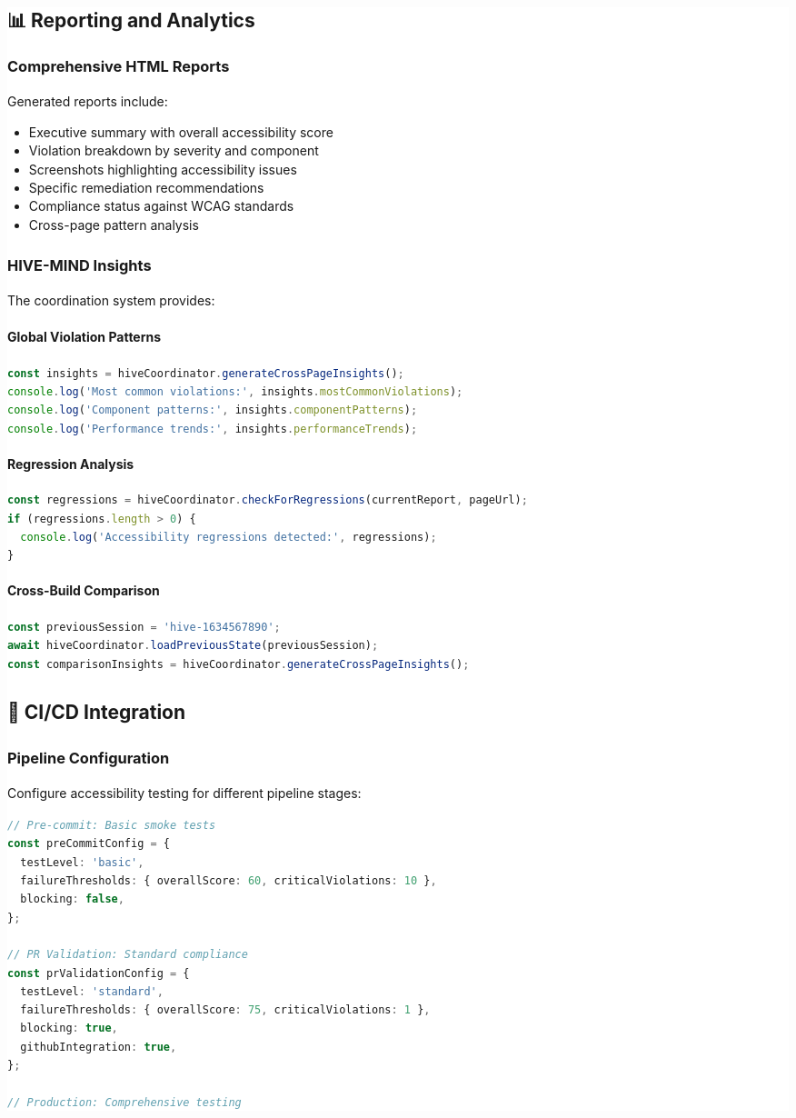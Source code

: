 ## 📊 Reporting and Analytics

### Comprehensive HTML Reports

Generated reports include:

- Executive summary with overall accessibility score
- Violation breakdown by severity and component
- Screenshots highlighting accessibility issues
- Specific remediation recommendations
- Compliance status against WCAG standards
- Cross-page pattern analysis

### HIVE-MIND Insights

The coordination system provides:

#### Global Violation Patterns

```typescript
const insights = hiveCoordinator.generateCrossPageInsights();
console.log('Most common violations:', insights.mostCommonViolations);
console.log('Component patterns:', insights.componentPatterns);
console.log('Performance trends:', insights.performanceTrends);
```

#### Regression Analysis

```typescript
const regressions = hiveCoordinator.checkForRegressions(currentReport, pageUrl);
if (regressions.length > 0) {
  console.log('Accessibility regressions detected:', regressions);
}
```

#### Cross-Build Comparison

```typescript
const previousSession = 'hive-1634567890';
await hiveCoordinator.loadPreviousState(previousSession);
const comparisonInsights = hiveCoordinator.generateCrossPageInsights();
```

## 🚀 CI/CD Integration

### Pipeline Configuration

Configure accessibility testing for different pipeline stages:

```typescript
// Pre-commit: Basic smoke tests
const preCommitConfig = {
  testLevel: 'basic',
  failureThresholds: { overallScore: 60, criticalViolations: 10 },
  blocking: false,
};

// PR Validation: Standard compliance
const prValidationConfig = {
  testLevel: 'standard',
  failureThresholds: { overallScore: 75, criticalViolations: 1 },
  blocking: true,
  githubIntegration: true,
};

// Production: Comprehensive testing
```